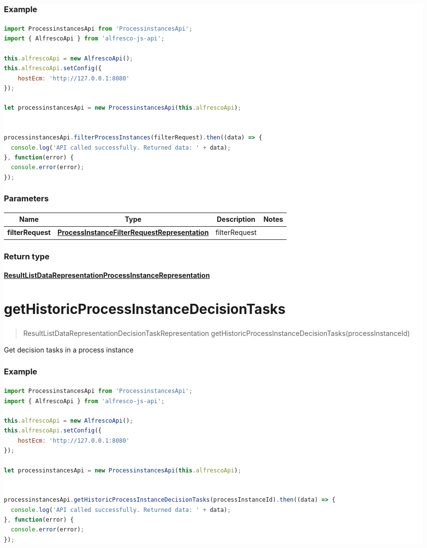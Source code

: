 ### Example
```javascript
import ProcessinstancesApi from 'ProcessinstancesApi';
import { AlfrescoApi } from 'alfresco-js-api';

this.alfrescoApi = new AlfrescoApi();
this.alfrescoApi.setConfig({
    hostEcm: 'http://127.0.0.1:8080'
});

let processinstancesApi = new ProcessinstancesApi(this.alfrescoApi);


processinstancesApi.filterProcessInstances(filterRequest).then((data) => {
  console.log('API called successfully. Returned data: ' + data);
}, function(error) {
  console.error(error);
});

```

### Parameters

Name | Type | Description  | Notes
------------- | ------------- | ------------- | -------------
 **filterRequest** | [**ProcessInstanceFilterRequestRepresentation**](ProcessInstanceFilterRequestRepresentation.md)| filterRequest | 

### Return type

[**ResultListDataRepresentationProcessInstanceRepresentation**](ResultListDataRepresentationProcessInstanceRepresentation.md)

<a name="getHistoricProcessInstanceDecisionTasks"></a>
# **getHistoricProcessInstanceDecisionTasks**
> ResultListDataRepresentationDecisionTaskRepresentation getHistoricProcessInstanceDecisionTasks(processInstanceId)

Get decision tasks in a process instance

### Example
```javascript
import ProcessinstancesApi from 'ProcessinstancesApi';
import { AlfrescoApi } from 'alfresco-js-api';

this.alfrescoApi = new AlfrescoApi();
this.alfrescoApi.setConfig({
    hostEcm: 'http://127.0.0.1:8080'
});

let processinstancesApi = new ProcessinstancesApi(this.alfrescoApi);


processinstancesApi.getHistoricProcessInstanceDecisionTasks(processInstanceId).then((data) => {
  console.log('API called successfully. Returned data: ' + data);
}, function(error) {
  console.error(error);
});

```
